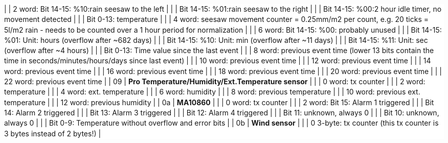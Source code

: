 |    |  2 word: Bit 14-15: %10:rain seesaw to the left  |
|    |          Bit 14-15: %01:rain seesaw to the right  |
|    |          Bit 14-15: %00:2 hour idle timer, no movement detected |
|    |          Bit 0-13: temperature  |
|    |  4 word: seesaw movement counter = 0.25mm/m2 per count, e.g. 20 ticks = 5l/m2 rain - needs to be counted over a 1 hour period for normalization |
|    |  6 word: Bit 14-15: %00: probably unused  |
|    |          Bit 14-15: %01: Unit: hours (overflow after ~682 days)  |
|    |          Bit 14-15: %10: Unit: min (overflow after ~11 days)  |
|    |          Bit 14-15: %11: Unit: sec (overflow after ~4 hours)  |
|    |          Bit 0-13: Time value since the last event |
|    |  8 word: previous event time (lower 13 bits contain the time in seconds/minutes/hours/days since last event)  |
|    | 10 word: previous event time  |
|    | 12 word: previous event time  |
|    | 14 word: previous event time  |
|    | 16 word: previous event time  |
|    | 18 word: previous event time  |
|    | 20 word: previous event time  |
|    | 22 word: previous event time  |
| 09 | **Pro Temperature/Humidity/Ext.Temperature sensor** |
|    |  0 word: tx counter |
|    |  2 word: temperature |
|    |  4 word: ext. temperature |
|    |  6 word: humidity |
|    |  8 word: previous temperature |
|    | 10 word: previous ext. temperature |
|    | 12 word: previous humidity |
| 0a | **MA10860** |
|    |  0 word: tx counter |
|    |  2 word: Bit 15: Alarm 1 triggered |
|    |          Bit 14: Alarm 2 triggered |
|    |          Bit 13: Alarm 3 triggered |
|    |          Bit 12: Alarm 4 triggered |
|    |          Bit 11: unknown, always 0 |
|    |          Bit 10: unknown, always 0 |
|    |          Bit 0-9: Temperature without overflow and error bits |
| 0b | **Wind sensor** |
|    |  0 3-byte: tx counter (this tx counter is 3 bytes instead of 2 bytes!) |